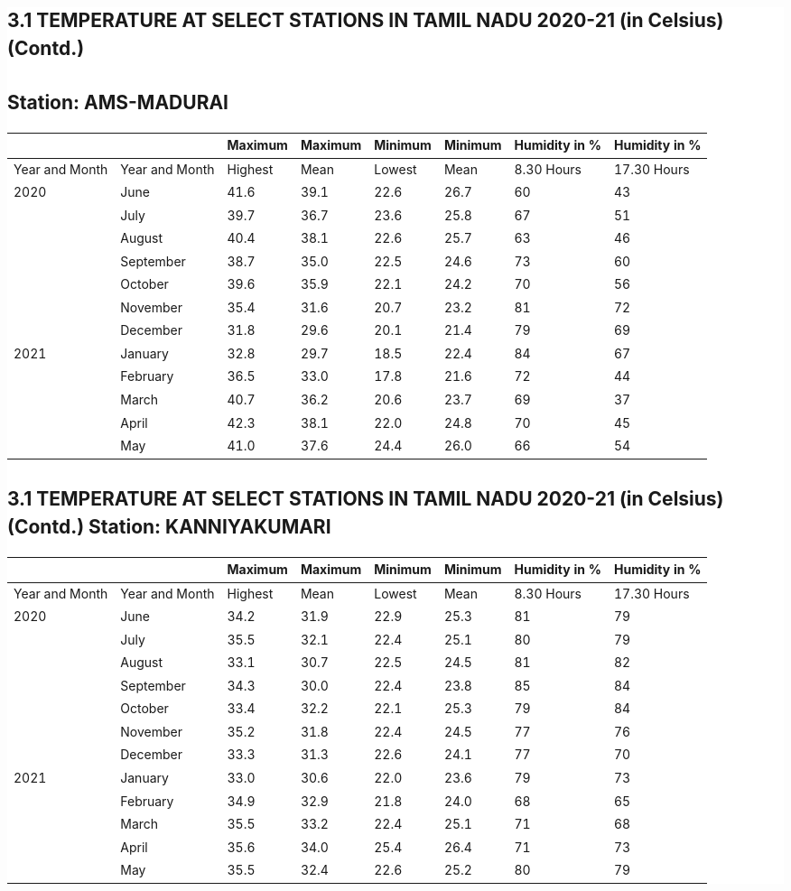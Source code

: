 ## 3.1 TEMPERATURE AT SELECT STATIONS IN TAMIL NADU 2020-21 (in Celsius) (Contd.)

## Station: AMS-MADURAI

|                |                | Maximum   | Maximum   | Minimum   | Minimum   | Humidity in %   | Humidity in %   |
|----------------|----------------|-----------|-----------|-----------|-----------|-----------------|-----------------|
| Year and Month | Year and Month | Highest   | Mean      | Lowest    | Mean      | 8.30  Hours     | 17.30  Hours    |
| 2020           | June           | 41.6      | 39.1      | 22.6      | 26.7      | 60              | 43              |
|                | July           | 39.7      | 36.7      | 23.6      | 25.8      | 67              | 51              |
|                | August         | 40.4      | 38.1      | 22.6      | 25.7      | 63              | 46              |
|                | September      | 38.7      | 35.0      | 22.5      | 24.6      | 73              | 60              |
|                | October        | 39.6      | 35.9      | 22.1      | 24.2      | 70              | 56              |
|                | November       | 35.4      | 31.6      | 20.7      | 23.2      | 81              | 72              |
|                | December       | 31.8      | 29.6      | 20.1      | 21.4      | 79              | 69              |
| 2021           | January        | 32.8      | 29.7      | 18.5      | 22.4      | 84              | 67              |
|                | February       | 36.5      | 33.0      | 17.8      | 21.6      | 72              | 44              |
|                | March          | 40.7      | 36.2      | 20.6      | 23.7      | 69              | 37              |
|                | April          | 42.3      | 38.1      | 22.0      | 24.8      | 70              | 45              |
|                | May            | 41.0      | 37.6      | 24.4      | 26.0      | 66              | 54              |

## 3.1 TEMPERATURE AT SELECT STATIONS IN TAMIL NADU 2020-21 (in Celsius) (Contd.) Station: KANNIYAKUMARI

|                |                | Maximum   | Maximum   | Minimum   | Minimum   | Humidity in %   | Humidity in %   |
|----------------|----------------|-----------|-----------|-----------|-----------|-----------------|-----------------|
| Year and Month | Year and Month | Highest   | Mean      | Lowest    | Mean      | 8.30  Hours     | 17.30  Hours    |
| 2020           | June           | 34.2      | 31.9      | 22.9      | 25.3      | 81              | 79              |
|                | July           | 35.5      | 32.1      | 22.4      | 25.1      | 80              | 79              |
|                | August         | 33.1      | 30.7      | 22.5      | 24.5      | 81              | 82              |
|                | September      | 34.3      | 30.0      | 22.4      | 23.8      | 85              | 84              |
|                | October        | 33.4      | 32.2      | 22.1      | 25.3      | 79              | 84              |
|                | November       | 35.2      | 31.8      | 22.4      | 24.5      | 77              | 76              |
|                | December       | 33.3      | 31.3      | 22.6      | 24.1      | 77              | 70              |
| 2021           | January        | 33.0      | 30.6      | 22.0      | 23.6      | 79              | 73              |
|                | February       | 34.9      | 32.9      | 21.8      | 24.0      | 68              | 65              |
|                | March          | 35.5      | 33.2      | 22.4      | 25.1      | 71              | 68              |
|                | April          | 35.6      | 34.0      | 25.4      | 26.4      | 71              | 73              |
|                | May            | 35.5      | 32.4      | 22.6      | 25.2      | 80              | 79              |
